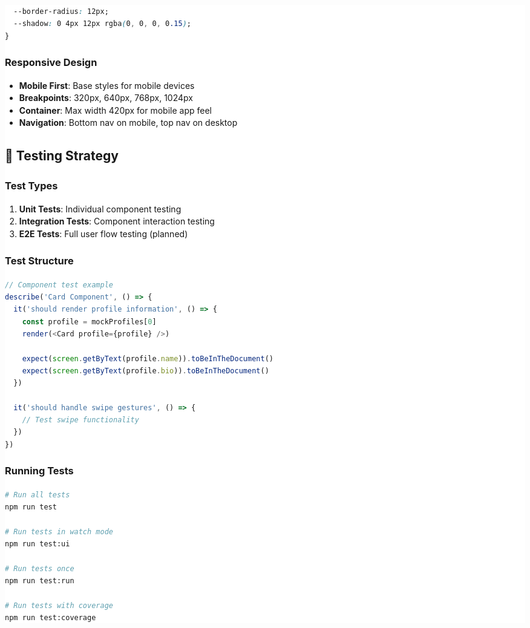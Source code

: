 ```css
  --border-radius: 12px;
  --shadow: 0 4px 12px rgba(0, 0, 0, 0.15);
}
```

### Responsive Design

- **Mobile First**: Base styles for mobile devices
- **Breakpoints**: 320px, 640px, 768px, 1024px
- **Container**: Max width 420px for mobile app feel
- **Navigation**: Bottom nav on mobile, top nav on desktop

## 🧪 Testing Strategy

### Test Types

1. **Unit Tests**: Individual component testing
2. **Integration Tests**: Component interaction testing
3. **E2E Tests**: Full user flow testing (planned)

### Test Structure

```typescript
// Component test example
describe('Card Component', () => {
  it('should render profile information', () => {
    const profile = mockProfiles[0]
    render(<Card profile={profile} />)

    expect(screen.getByText(profile.name)).toBeInTheDocument()
    expect(screen.getByText(profile.bio)).toBeInTheDocument()
  })

  it('should handle swipe gestures', () => {
    // Test swipe functionality
  })
})
```

### Running Tests

```bash
# Run all tests
npm run test

# Run tests in watch mode
npm run test:ui

# Run tests once
npm run test:run

# Run tests with coverage
npm run test:coverage
```
